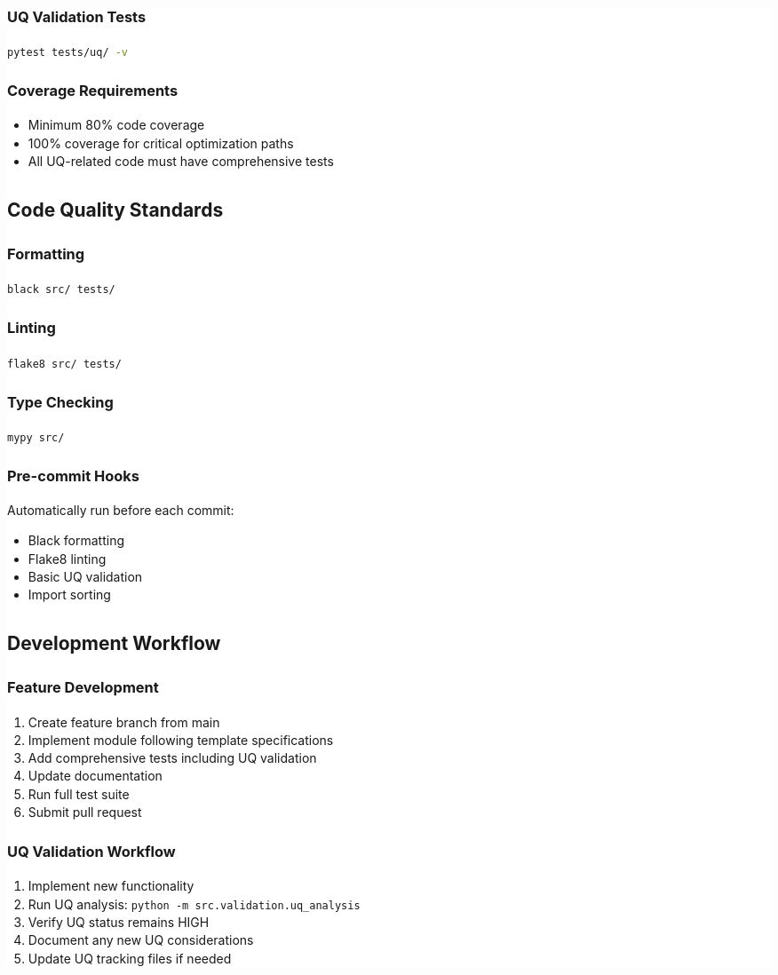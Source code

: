 ### UQ Validation Tests
```bash
pytest tests/uq/ -v
```

### Coverage Requirements
- Minimum 80% code coverage
- 100% coverage for critical optimization paths
- All UQ-related code must have comprehensive tests

## Code Quality Standards

### Formatting
```bash
black src/ tests/
```

### Linting
```bash
flake8 src/ tests/
```

### Type Checking
```bash
mypy src/
```

### Pre-commit Hooks
Automatically run before each commit:
- Black formatting
- Flake8 linting
- Basic UQ validation
- Import sorting

## Development Workflow

### Feature Development
1. Create feature branch from main
2. Implement module following template specifications
3. Add comprehensive tests including UQ validation
4. Update documentation
5. Run full test suite
6. Submit pull request

### UQ Validation Workflow
1. Implement new functionality
2. Run UQ analysis: `python -m src.validation.uq_analysis`
3. Verify UQ status remains HIGH
4. Document any new UQ considerations
5. Update UQ tracking files if needed
